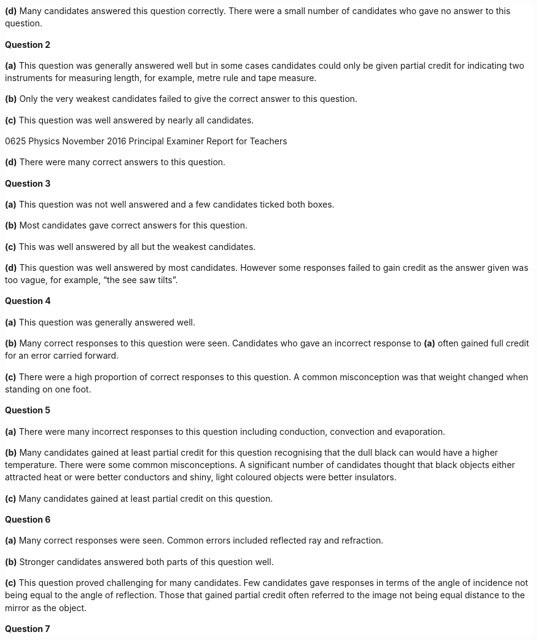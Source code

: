 **(d)** Many candidates answered this question correctly. There were a small number of candidates who gave no answer to this question. 

**Question 2** 

**(a)** This question was generally answered well but in some cases candidates could only be given partial credit for indicating two instruments for measuring length, for example, metre rule and tape measure. 

**(b)** Only the very weakest candidates failed to give the correct answer to this question. 

**(c)** This question was well answered by nearly all candidates. 


 0625 Physics November 2016 Principal Examiner Report for Teachers 

**(d)** There were many correct answers to this question. 

**Question 3** 

**(a)** This question was not well answered and a few candidates ticked both boxes. 

**(b)** Most candidates gave correct answers for this question. 

**(c)** This was well answered by all but the weakest candidates. 

**(d)** This question was well answered by most candidates. However some responses failed to gain credit as the answer given was too vague, for example, “the see saw tilts”. 

**Question 4** 

**(a)** This question was generally answered well. 

**(b)** Many correct responses to this question were seen. Candidates who gave an incorrect response to **(a)** often gained full credit for an error carried forward. 

**(c)** There were a high proportion of correct responses to this question. A common misconception was that weight changed when standing on one foot. 

**Question 5** 

**(a)** There were many incorrect responses to this question including conduction, convection and evaporation. 

**(b)** Many candidates gained at least partial credit for this question recognising that the dull black can would have a higher temperature. There were some common misconceptions. A significant number of candidates thought that black objects either attracted heat or were better conductors and shiny, light coloured objects were better insulators. 

**(c)** Many candidates gained at least partial credit on this question. 

**Question 6** 

**(a)** Many correct responses were seen. Common errors included reflected ray and refraction. 

**(b)** Stronger candidates answered both parts of this question well. 

**(c)** This question proved challenging for many candidates. Few candidates gave responses in terms of the angle of incidence not being equal to the angle of reflection. Those that gained partial credit often referred to the image not being equal distance to the mirror as the object. 

**Question 7** 
